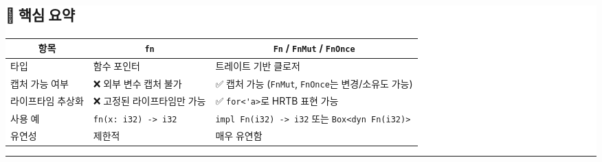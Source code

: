 
## 🧠 핵심 요약
| 항목             | `fn`                              | `Fn` / `FnMut` / `FnOnce`                    |
|------------------|------------------------------------|----------------------------------------------|
| 타입             | 함수 포인터                        | 트레이트 기반 클로저                         |
| 캡처 가능 여부   | ❌ 외부 변수 캡처 불가              | ✅ 캡처 가능 (`FnMut`, `FnOnce`는 변경/소유도 가능) |
| 라이프타임 추상화| ❌ 고정된 라이프타임만 가능          | ✅ `for<'a>`로 HRTB 표현 가능                 |
| 사용 예          | `fn(x: i32) -> i32`                | `impl Fn(i32) -> i32` 또는 `Box<dyn Fn(i32)>` |
| 유연성           | 제한적                             | 매우 유연함                                   |

---







